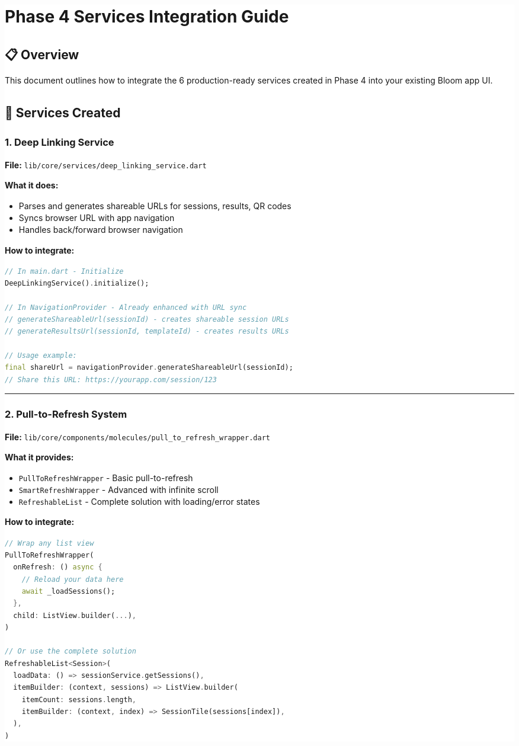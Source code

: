 # Phase 4 Services Integration Guide

## 📋 Overview

This document outlines how to integrate the 6 production-ready services created in Phase 4 into your existing Bloom app UI.

## 🎯 Services Created

### 1. **Deep Linking Service** 
**File:** `lib/core/services/deep_linking_service.dart`

**What it does:**
- Parses and generates shareable URLs for sessions, results, QR codes
- Syncs browser URL with app navigation
- Handles back/forward browser navigation

**How to integrate:**
```dart
// In main.dart - Initialize
DeepLinkingService().initialize();

// In NavigationProvider - Already enhanced with URL sync
// generateShareableUrl(sessionId) - creates shareable session URLs
// generateResultsUrl(sessionId, templateId) - creates results URLs

// Usage example:
final shareUrl = navigationProvider.generateShareableUrl(sessionId);
// Share this URL: https://yourapp.com/session/123
```

---

### 2. **Pull-to-Refresh System**
**File:** `lib/core/components/molecules/pull_to_refresh_wrapper.dart`

**What it provides:**
- `PullToRefreshWrapper` - Basic pull-to-refresh
- `SmartRefreshWrapper` - Advanced with infinite scroll  
- `RefreshableList` - Complete solution with loading/error states

**How to integrate:**
```dart
// Wrap any list view
PullToRefreshWrapper(
  onRefresh: () async {
    // Reload your data here
    await _loadSessions();
  },
  child: ListView.builder(...),
)

// Or use the complete solution
RefreshableList<Session>(
  loadData: () => sessionService.getSessions(),
  itemBuilder: (context, sessions) => ListView.builder(
    itemCount: sessions.length,
    itemBuilder: (context, index) => SessionTile(sessions[index]),
  ),
)
```
